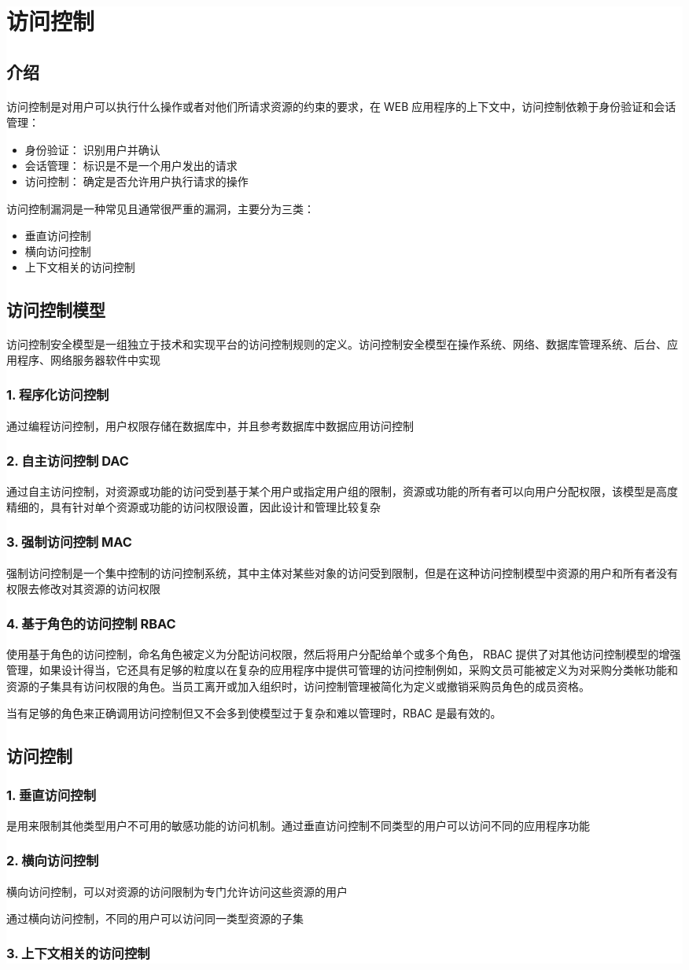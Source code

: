 # 访问控制

## 介绍

访问控制是对用户可以执行什么操作或者对他们所请求资源的约束的要求，在 WEB 应用程序的上下文中，访问控制依赖于身份验证和会话管理：

* 身份验证： 识别用户并确认
* 会话管理： 标识是不是一个用户发出的请求
* 访问控制： 确定是否允许用户执行请求的操作

访问控制漏洞是一种常见且通常很严重的漏洞，主要分为三类：

* 垂直访问控制
* 横向访问控制
* 上下文相关的访问控制

## 访问控制模型

访问控制安全模型是一组独立于技术和实现平台的访问控制规则的定义。访问控制安全模型在操作系统、网络、数据库管理系统、后台、应用程序、网络服务器软件中实现

### 1. 程序化访问控制

通过编程访问控制，用户权限存储在数据库中，并且参考数据库中数据应用访问控制

### 2. 自主访问控制 DAC

通过自主访问控制，对资源或功能的访问受到基于某个用户或指定用户组的限制，资源或功能的所有者可以向用户分配权限，该模型是高度精细的，具有针对单个资源或功能的访问权限设置，因此设计和管理比较复杂

### 3. 强制访问控制 MAC

强制访问控制是一个集中控制的访问控制系统，其中主体对某些对象的访问受到限制，但是在这种访问控制模型中资源的用户和所有者没有权限去修改对其资源的访问权限

### 4. 基于角色的访问控制 RBAC

使用基于角色的访问控制，命名角色被定义为分配访问权限，然后将用户分配给单个或多个角色， RBAC 提供了对其他访问控制模型的增强管理，如果设计得当，它还具有足够的粒度以在复杂的应用程序中提供可管理的访问控制例如，采购文员可能被定义为对采购分类帐功能和资源的子集具有访问权限的角色。当员工离开或加入组织时，访问控制管理被简化为定义或撤销采购员角色的成员资格。

当有足够的角色来正确调用访问控制但又不会多到使模型过于复杂和难以管理时，RBAC 是最有效的。

## 访问控制

### 1. 垂直访问控制

是用来限制其他类型用户不可用的敏感功能的访问机制。通过垂直访问控制不同类型的用户可以访问不同的应用程序功能

### 2. 横向访问控制

横向访问控制，可以对资源的访问限制为专门允许访问这些资源的用户

通过横向访问控制，不同的用户可以访问同一类型资源的子集

### 3. 上下文相关的访问控制
